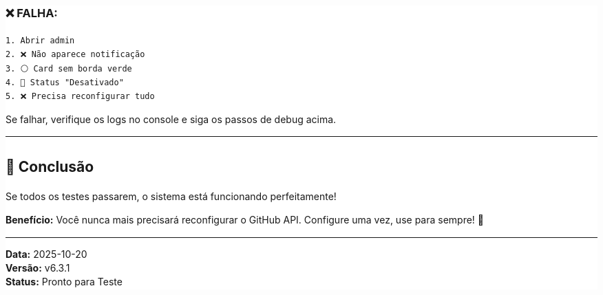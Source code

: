 ### ❌ **FALHA:**

```
1. Abrir admin
2. ❌ Não aparece notificação
3. ⚪ Card sem borda verde
4. 🔴 Status "Desativado"
5. ❌ Precisa reconfigurar tudo
```

Se falhar, verifique os logs no console e siga os passos de debug acima.

---

## 🎉 Conclusão

Se todos os testes passarem, o sistema está funcionando perfeitamente! 

**Benefício:** Você nunca mais precisará reconfigurar o GitHub API. Configure uma vez, use para sempre! 🚀

---

**Data:** 2025-10-20  
**Versão:** v6.3.1  
**Status:** Pronto para Teste
